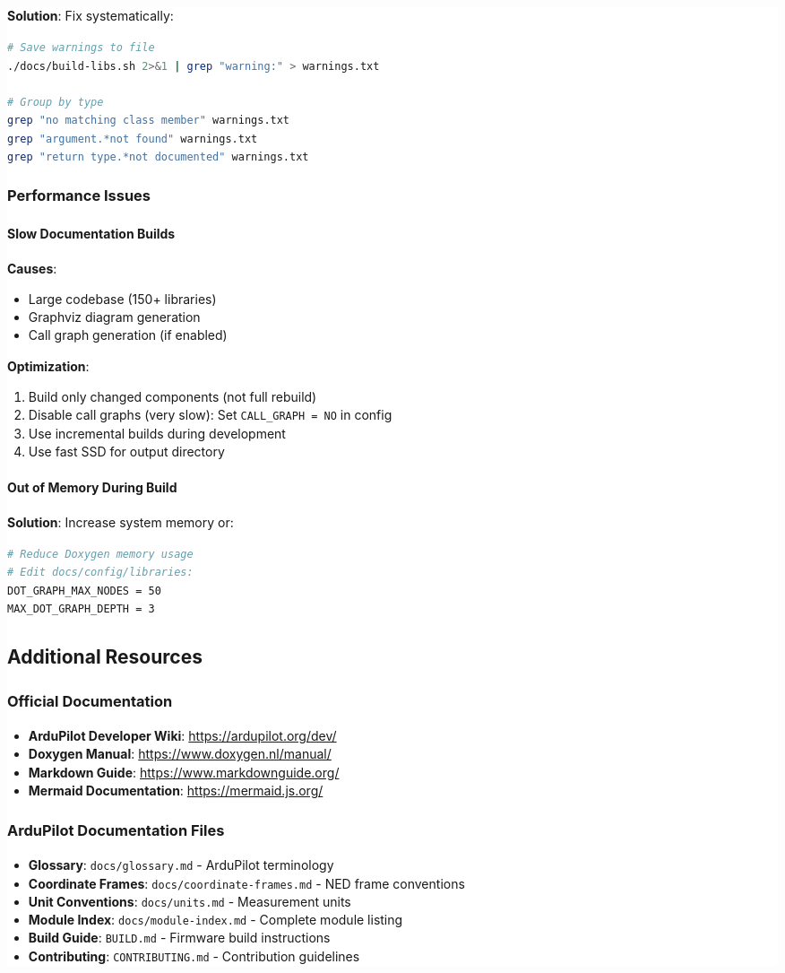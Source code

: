 **Solution**: Fix systematically:
```bash
# Save warnings to file
./docs/build-libs.sh 2>&1 | grep "warning:" > warnings.txt

# Group by type
grep "no matching class member" warnings.txt
grep "argument.*not found" warnings.txt
grep "return type.*not documented" warnings.txt
```

### Performance Issues

#### Slow Documentation Builds

**Causes**:
- Large codebase (150+ libraries)
- Graphviz diagram generation
- Call graph generation (if enabled)

**Optimization**:
1. Build only changed components (not full rebuild)
2. Disable call graphs (very slow): Set `CALL_GRAPH = NO` in config
3. Use incremental builds during development
4. Use fast SSD for output directory

#### Out of Memory During Build

**Solution**: Increase system memory or:
```bash
# Reduce Doxygen memory usage
# Edit docs/config/libraries:
DOT_GRAPH_MAX_NODES = 50
MAX_DOT_GRAPH_DEPTH = 3
```

## Additional Resources

### Official Documentation

- **ArduPilot Developer Wiki**: https://ardupilot.org/dev/
- **Doxygen Manual**: https://www.doxygen.nl/manual/
- **Markdown Guide**: https://www.markdownguide.org/
- **Mermaid Documentation**: https://mermaid.js.org/

### ArduPilot Documentation Files

- **Glossary**: `docs/glossary.md` - ArduPilot terminology
- **Coordinate Frames**: `docs/coordinate-frames.md` - NED frame conventions
- **Unit Conventions**: `docs/units.md` - Measurement units
- **Module Index**: `docs/module-index.md` - Complete module listing
- **Build Guide**: `BUILD.md` - Firmware build instructions
- **Contributing**: `CONTRIBUTING.md` - Contribution guidelines
